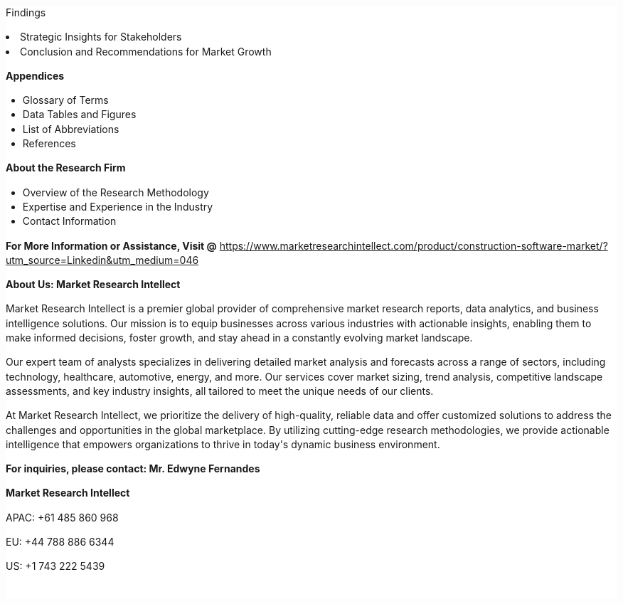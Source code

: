Findings</li><li>Strategic Insights for Stakeholders</li><li>Conclusion and Recommendations for Market Growth</li></ul><p><strong>Appendices</strong></p><ul><li>Glossary of Terms</li><li>Data Tables and Figures</li><li>List of Abbreviations</li><li>References</li></ul><p><strong>About the Research Firm</strong></p><ul><li>Overview of the Research Methodology</li><li>Expertise and Experience in the Industry</li><li>Contact Information</li></ul></div><div class="article-main__content" data-test-id="publishing-text-block"><p><span class="font-[700]"><strong>For More Information or Assistance, Visit @</strong>&nbsp;<a href="https://www.marketresearchintellect.com/product/construction-software-market/?utm_source=Linkedin&utm_medium=046">https://www.marketresearchintellect.com/product/construction-software-market/?utm_source=Linkedin&utm_medium=046</a></span></p><p><strong>About Us: Market Research Intellect</strong></p><p>Market Research Intellect is a premier global provider of comprehensive market research reports, data analytics, and business intelligence solutions. Our mission is to equip businesses across various industries with actionable insights, enabling them to make informed decisions, foster growth, and stay ahead in a constantly evolving market landscape.</p><p>Our expert team of analysts specializes in delivering detailed market analysis and forecasts across a range of sectors, including technology, healthcare, automotive, energy, and more. Our services cover market sizing, trend analysis, competitive landscape assessments, and key industry insights, all tailored to meet the unique needs of our clients.</p><p>At Market Research Intellect, we prioritize the delivery of high-quality, reliable data and offer customized solutions to address the challenges and opportunities in the global marketplace. By utilizing cutting-edge research methodologies, we provide actionable intelligence that empowers organizations to thrive in today's dynamic business environment.</p><p><strong>For inquiries, please contact: Mr. Edwyne Fernandes</strong></p><p><strong>Market Research Intellect</strong></p><p>APAC: +61 485 860 968</p><p>EU: +44 788 886 6344</p><p>US: +1 743 222 5439</p></div><div class="article-main__content" data-test-id="publishing-text-block">&nbsp;</div>
